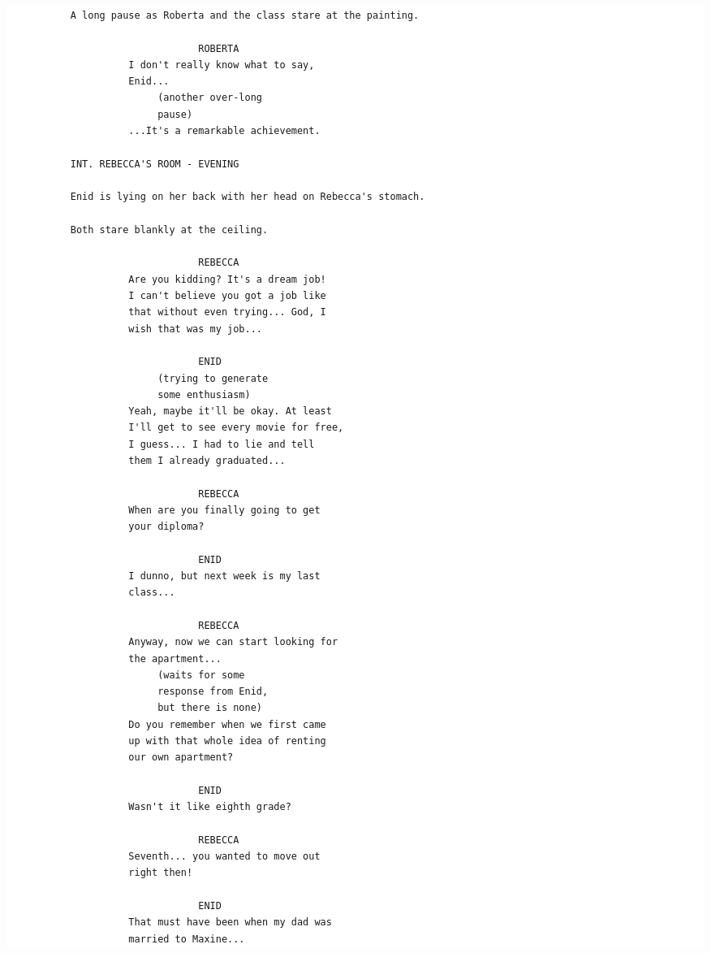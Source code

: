                A long pause as Roberta and the class stare at the painting.

                                     ROBERTA
                         I don't really know what to say, 
                         Enid...
                              (another over-long 
                              pause)
                         ...It's a remarkable achievement.

               INT. REBECCA'S ROOM - EVENING

               Enid is lying on her back with her head on Rebecca's stomach.

               Both stare blankly at the ceiling.

                                     REBECCA
                         Are you kidding? It's a dream job!  
                         I can't believe you got a job like 
                         that without even trying... God, I 
                         wish that was my job...

                                     ENID
                              (trying to generate 
                              some enthusiasm)
                         Yeah, maybe it'll be okay. At least 
                         I'll get to see every movie for free, 
                         I guess... I had to lie and tell 
                         them I already graduated...

                                     REBECCA
                         When are you finally going to get 
                         your diploma?

                                     ENID
                         I dunno, but next week is my last 
                         class...

                                     REBECCA
                         Anyway, now we can start looking for 
                         the apartment...
                              (waits for some 
                              response from Enid, 
                              but there is none)
                         Do you remember when we first came 
                         up with that whole idea of renting 
                         our own apartment?

                                     ENID
                         Wasn't it like eighth grade?

                                     REBECCA
                         Seventh... you wanted to move out 
                         right then!

                                     ENID
                         That must have been when my dad was 
                         married to Maxine...

